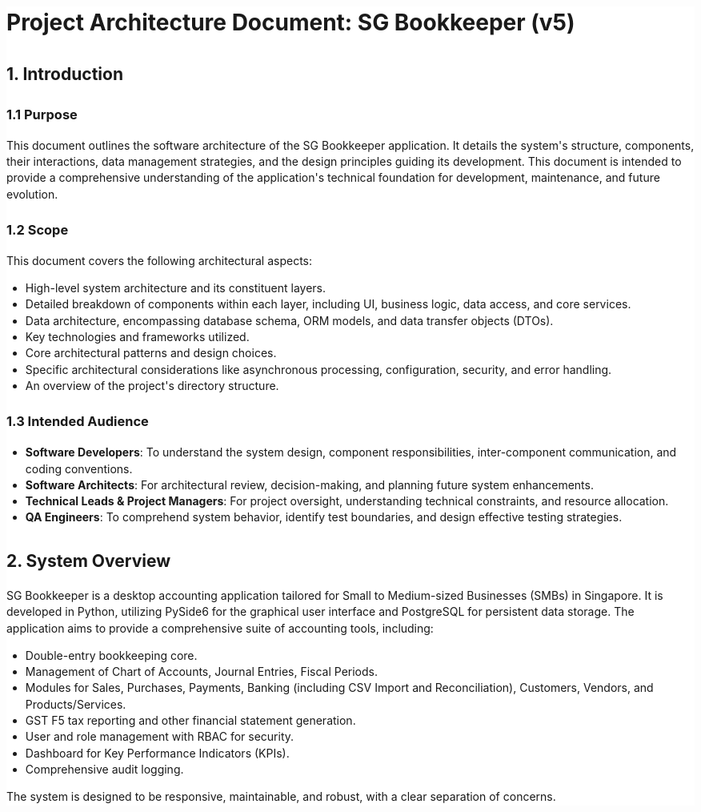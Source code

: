 # Project Architecture Document: SG Bookkeeper (v5)

## 1. Introduction

### 1.1 Purpose
This document outlines the software architecture of the SG Bookkeeper application. It details the system's structure, components, their interactions, data management strategies, and the design principles guiding its development. This document is intended to provide a comprehensive understanding of the application's technical foundation for development, maintenance, and future evolution.

### 1.2 Scope
This document covers the following architectural aspects:
*   High-level system architecture and its constituent layers.
*   Detailed breakdown of components within each layer, including UI, business logic, data access, and core services.
*   Data architecture, encompassing database schema, ORM models, and data transfer objects (DTOs).
*   Key technologies and frameworks utilized.
*   Core architectural patterns and design choices.
*   Specific architectural considerations like asynchronous processing, configuration, security, and error handling.
*   An overview of the project's directory structure.

### 1.3 Intended Audience
*   **Software Developers**: To understand the system design, component responsibilities, inter-component communication, and coding conventions.
*   **Software Architects**: For architectural review, decision-making, and planning future system enhancements.
*   **Technical Leads & Project Managers**: For project oversight, understanding technical constraints, and resource allocation.
*   **QA Engineers**: To comprehend system behavior, identify test boundaries, and design effective testing strategies.

## 2. System Overview
SG Bookkeeper is a desktop accounting application tailored for Small to Medium-sized Businesses (SMBs) in Singapore. It is developed in Python, utilizing PySide6 for the graphical user interface and PostgreSQL for persistent data storage. The application aims to provide a comprehensive suite of accounting tools, including:
*   Double-entry bookkeeping core.
*   Management of Chart of Accounts, Journal Entries, Fiscal Periods.
*   Modules for Sales, Purchases, Payments, Banking (including CSV Import and Reconciliation), Customers, Vendors, and Products/Services.
*   GST F5 tax reporting and other financial statement generation.
*   User and role management with RBAC for security.
*   Dashboard for Key Performance Indicators (KPIs).
*   Comprehensive audit logging.

The system is designed to be responsive, maintainable, and robust, with a clear separation of concerns.
